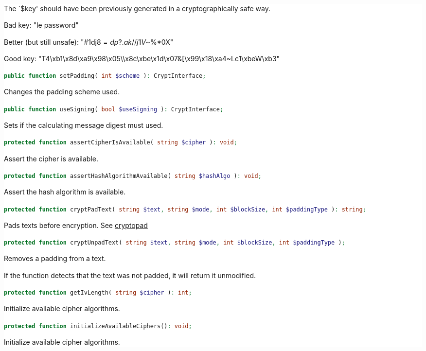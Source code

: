 The `$key' should have been previously generated in a cryptographically
safe way.

Bad key:
"le password"

Better (but still unsafe):
"#1dj8$=dp?.ak//j1V$~%*0X"

Good key:
"T4\xb1\x8d\xa9\x98\x05\\\x8c\xbe\x1d\x07&[\x99\x18\xa4~Lc1\xbeW\xb3"


```php
public function setPadding( int $scheme ): CryptInterface;
```
Changes the padding scheme used.


```php
public function useSigning( bool $useSigning ): CryptInterface;
```
Sets if the calculating message digest must used.


```php
protected function assertCipherIsAvailable( string $cipher ): void;
```
Assert the cipher is available.


```php
protected function assertHashAlgorithmAvailable( string $hashAlgo ): void;
```
Assert the hash algorithm is available.


```php
protected function cryptPadText( string $text, string $mode, int $blockSize, int $paddingType ): string;
```
Pads texts before encryption. See [cryptopad](https://www.di-mgt.com.au/cryptopad.html)


```php
protected function cryptUnpadText( string $text, string $mode, int $blockSize, int $paddingType );
```
Removes a padding from a text.

If the function detects that the text was not padded, it will return it
unmodified.


```php
protected function getIvLength( string $cipher ): int;
```
Initialize available cipher algorithms.


```php
protected function initializeAvailableCiphers(): void;
```
Initialize available cipher algorithms.
